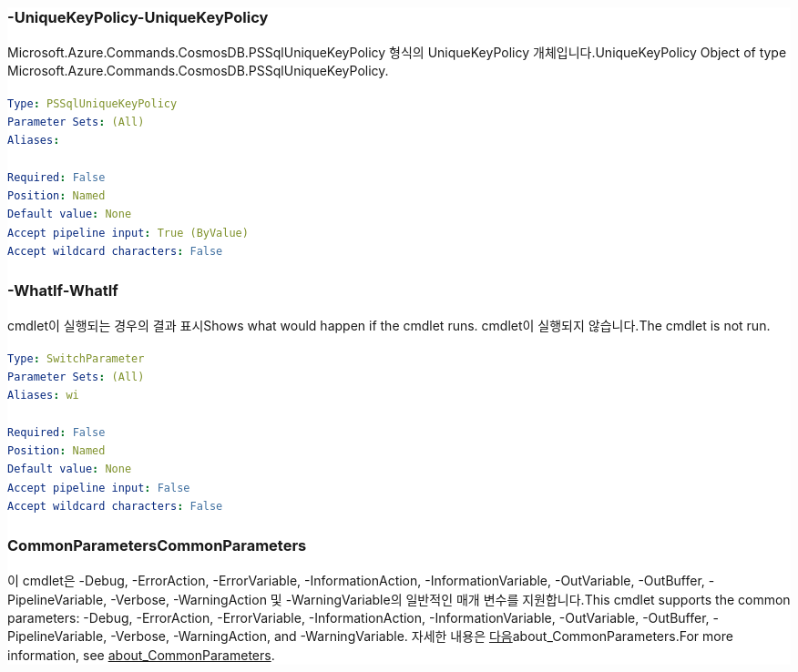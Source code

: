### <span data-ttu-id="f706b-155">-UniqueKeyPolicy</span><span class="sxs-lookup"><span data-stu-id="f706b-155">-UniqueKeyPolicy</span></span>
<span data-ttu-id="f706b-156">Microsoft.Azure.Commands.CosmosDB.PSSqlUniqueKeyPolicy 형식의 UniqueKeyPolicy 개체입니다.</span><span class="sxs-lookup"><span data-stu-id="f706b-156">UniqueKeyPolicy Object of type Microsoft.Azure.Commands.CosmosDB.PSSqlUniqueKeyPolicy.</span></span>

```yaml
Type: PSSqlUniqueKeyPolicy
Parameter Sets: (All)
Aliases:

Required: False
Position: Named
Default value: None
Accept pipeline input: True (ByValue)
Accept wildcard characters: False
```

### <span data-ttu-id="f706b-157">-WhatIf</span><span class="sxs-lookup"><span data-stu-id="f706b-157">-WhatIf</span></span>
<span data-ttu-id="f706b-158">cmdlet이 실행되는 경우의 결과 표시</span><span class="sxs-lookup"><span data-stu-id="f706b-158">Shows what would happen if the cmdlet runs.</span></span>
<span data-ttu-id="f706b-159">cmdlet이 실행되지 않습니다.</span><span class="sxs-lookup"><span data-stu-id="f706b-159">The cmdlet is not run.</span></span>

```yaml
Type: SwitchParameter
Parameter Sets: (All)
Aliases: wi

Required: False
Position: Named
Default value: None
Accept pipeline input: False
Accept wildcard characters: False
```

### <span data-ttu-id="f706b-160">CommonParameters</span><span class="sxs-lookup"><span data-stu-id="f706b-160">CommonParameters</span></span>
<span data-ttu-id="f706b-161">이 cmdlet은 -Debug, -ErrorAction, -ErrorVariable, -InformationAction, -InformationVariable, -OutVariable, -OutBuffer, -PipelineVariable, -Verbose, -WarningAction 및 -WarningVariable의 일반적인 매개 변수를 지원합니다.</span><span class="sxs-lookup"><span data-stu-id="f706b-161">This cmdlet supports the common parameters: -Debug, -ErrorAction, -ErrorVariable, -InformationAction, -InformationVariable, -OutVariable, -OutBuffer, -PipelineVariable, -Verbose, -WarningAction, and -WarningVariable.</span></span> <span data-ttu-id="f706b-162">자세한 내용은 [다음](http://go.microsoft.com/fwlink/?LinkID=113216)about_CommonParameters.</span><span class="sxs-lookup"><span data-stu-id="f706b-162">For more information, see [about_CommonParameters](http://go.microsoft.com/fwlink/?LinkID=113216).</span></span>
